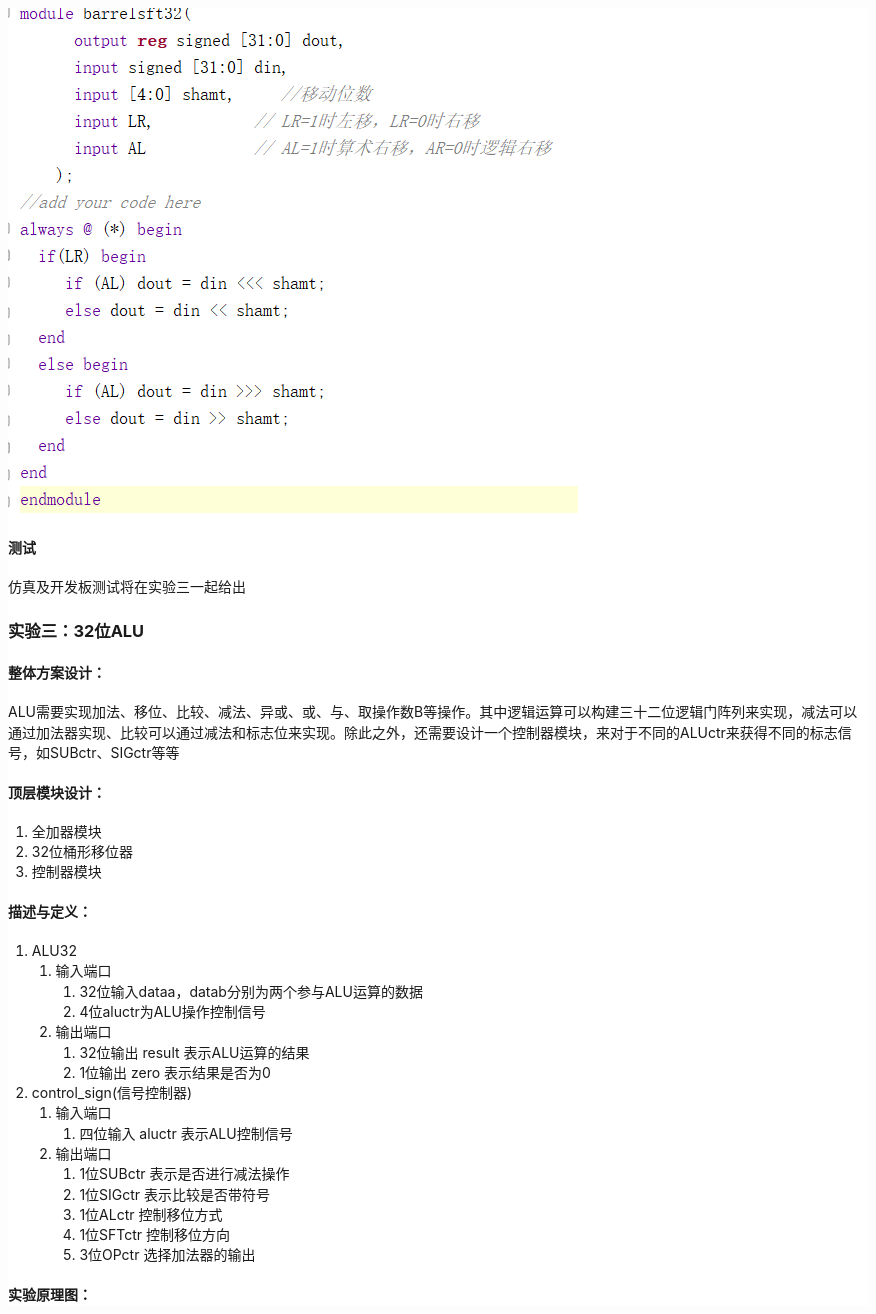 ![](22.png)
#### 测试
仿真及开发板测试将在实验三一起给出
### 实验三：32位ALU
#### 整体方案设计：
ALU需要实现加法、移位、比较、减法、异或、或、与、取操作数B等操作。其中逻辑运算可以构建三十二位逻辑门阵列来实现，减法可以通过加法器实现、比较可以通过减法和标志位来实现。除此之外，还需要设计一个控制器模块，来对于不同的ALUctr来获得不同的标志信号，如SUBctr、SIGctr等等
#### 顶层模块设计：
1. 全加器模块
2. 32位桶形移位器
3. 控制器模块
#### 描述与定义：
1. ALU32
   1. 输入端口
      1. 32位输入dataa，datab分别为两个参与ALU运算的数据
      2. 4位aluctr为ALU操作控制信号
   2. 输出端口
      1. 32位输出 result 表示ALU运算的结果
      2. 1位输出 zero 表示结果是否为0
2. control_sign(信号控制器)
   1. 输入端口
      1. 四位输入 aluctr 表示ALU控制信号
   2. 输出端口
      1. 1位SUBctr 表示是否进行减法操作
      2. 1位SIGctr 表示比较是否带符号
      3. 1位ALctr 控制移位方式
      4. 1位SFTctr 控制移位方向
      5. 3位OPctr 选择加法器的输出
#### 实验原理图：